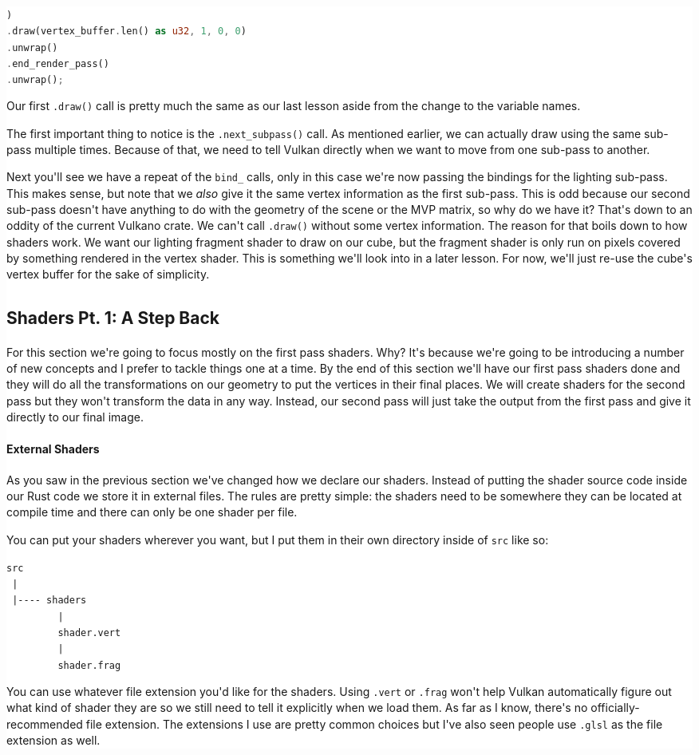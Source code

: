 ```rust
)
.draw(vertex_buffer.len() as u32, 1, 0, 0)
.unwrap()
.end_render_pass()
.unwrap();
```

Our first `.draw()` call is pretty much the same as our last lesson aside from the change to the variable names.

The first important thing to notice is the `.next_subpass()` call. As mentioned earlier, we can actually draw using the same sub-pass multiple times. Because of that, we need to tell Vulkan directly when we want to move from one sub-pass to another.

Next you'll see we have a repeat of the `bind_` calls, only in this case we're now passing the bindings for the lighting sub-pass. This makes sense, but note that we *also* give it the same vertex information as the first sub-pass. This is odd because our second sub-pass doesn't have anything to do with the geometry of the scene or the MVP matrix, so why do we have it? That's down to an oddity of the current Vulkano crate. We can't call `.draw()` without some vertex information. The reason for that boils down to how shaders work. We want our lighting fragment shader to draw on our cube, but the fragment shader is only run on pixels covered by something rendered in the vertex shader. This is something we'll look into in a later lesson. For now, we'll just re-use the cube's vertex buffer for the sake of simplicity.

## Shaders Pt. 1: A Step Back

For this section we're going to focus mostly on the first pass shaders. Why? It's because we're going to be introducing a number of new concepts and I prefer to tackle things one at a time. By the end of this section we'll have our first pass shaders done and they will do all the transformations on our geometry to put the vertices in their final places. We will create shaders for the second pass but they won't transform the data in any way. Instead, our second pass will just take the output from the first pass and give it directly to our final image.

#### External Shaders

As you saw in the previous section we've changed how we declare our shaders. Instead of putting the shader source code inside our Rust code we store it in external files. The rules are pretty simple: the shaders need to be somewhere they can be located at compile time and there can only be one shader per file.

You can put your shaders wherever you want, but I put them in their own directory inside of `src` like so:
```
src
 |
 |---- shaders
         |
         shader.vert
         |
         shader.frag  
```

You can use whatever file extension you'd like for the shaders. Using `.vert` or `.frag` won't help Vulkan automatically figure out what kind of shader they are so we still need to tell it explicitly when we load them. As far as I know, there's no officially-recommended file extension. The extensions I use are pretty common choices but I've also seen people use `.glsl` as the file extension as well.

